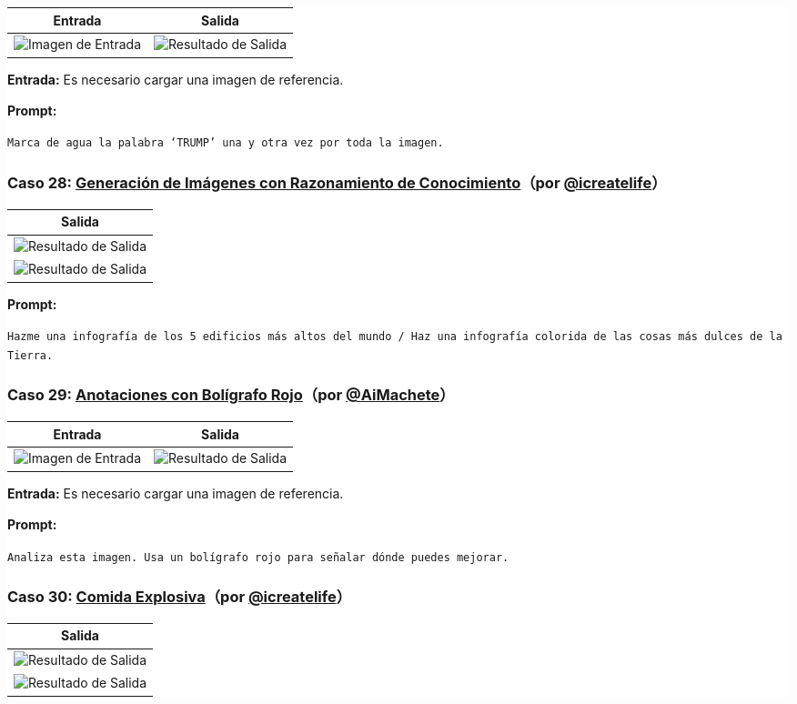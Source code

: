 | Entrada | Salida |
|:---:|:---:|
| <img src="images/case27/input.jpg" width="300" alt="Imagen de Entrada"> | <img src="images/case27/output.jpg" width="300" alt="Resultado de Salida"> |

**Entrada:** Es necesario cargar una imagen de referencia.

**Prompt:**
```
Marca de agua la palabra ‘TRUMP’ una y otra vez por toda la imagen.
```


### Caso 28: [Generación de Imágenes con Razonamiento de Conocimiento](https://x.com/icreatelife/status/1962998951948517428)（por [@icreatelife](https://x.com/icreatelife)）

| Salida |
|:---:|
| <img src="images/case28/output.jpg" width="300" alt="Resultado de Salida"> |
| <img src="images/case28/output1.jpg" width="300" alt="Resultado de Salida"> |

**Prompt:**
```
Hazme una infografía de los 5 edificios más altos del mundo / Haz una infografía colorida de las cosas más dulces de la Tierra.
```


### Caso 29: [Anotaciones con Bolígrafo Rojo](https://x.com/AiMachete/status/1962356993550643355)（por [@AiMachete](https://x.com/AiMachete)）

| Entrada | Salida |
|:---:|:---:|
| <img src="images/case29/input.jpg" width="300" alt="Imagen de Entrada"> | <img src="images/case29/output.jpg" width="300" alt="Resultado de Salida"> |

**Entrada:** Es necesario cargar una imagen de referencia.

**Prompt:**
```
Analiza esta imagen. Usa un bolígrafo rojo para señalar dónde puedes mejorar.
```


### Caso 30: [Comida Explosiva](https://x.com/icreatelife/status/1962724040205803773)（por [@icreatelife](https://x.com/icreatelife)）

| Salida |
|:---:|
| <img src="images/case30/output.jpg" width="300" alt="Resultado de Salida"> |
| <img src="images/case30/output1.jpg" width="300" alt="Resultado de Salida"> |
